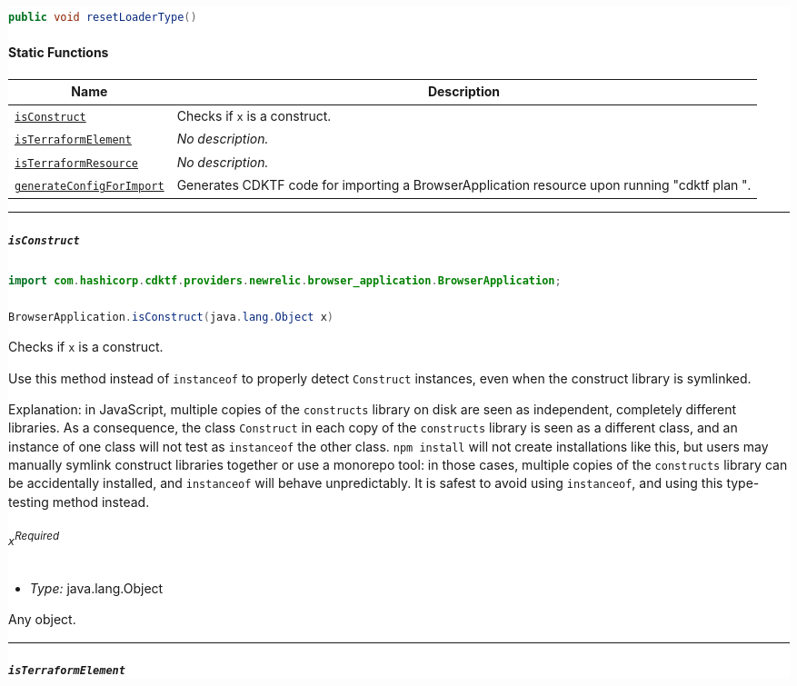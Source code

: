 ```java
public void resetLoaderType()
```

#### Static Functions <a name="Static Functions" id="Static Functions"></a>

| **Name** | **Description** |
| --- | --- |
| <code><a href="#@cdktf/provider-newrelic.browserApplication.BrowserApplication.isConstruct">isConstruct</a></code> | Checks if `x` is a construct. |
| <code><a href="#@cdktf/provider-newrelic.browserApplication.BrowserApplication.isTerraformElement">isTerraformElement</a></code> | *No description.* |
| <code><a href="#@cdktf/provider-newrelic.browserApplication.BrowserApplication.isTerraformResource">isTerraformResource</a></code> | *No description.* |
| <code><a href="#@cdktf/provider-newrelic.browserApplication.BrowserApplication.generateConfigForImport">generateConfigForImport</a></code> | Generates CDKTF code for importing a BrowserApplication resource upon running "cdktf plan <stack-name>". |

---

##### `isConstruct` <a name="isConstruct" id="@cdktf/provider-newrelic.browserApplication.BrowserApplication.isConstruct"></a>

```java
import com.hashicorp.cdktf.providers.newrelic.browser_application.BrowserApplication;

BrowserApplication.isConstruct(java.lang.Object x)
```

Checks if `x` is a construct.

Use this method instead of `instanceof` to properly detect `Construct`
instances, even when the construct library is symlinked.

Explanation: in JavaScript, multiple copies of the `constructs` library on
disk are seen as independent, completely different libraries. As a
consequence, the class `Construct` in each copy of the `constructs` library
is seen as a different class, and an instance of one class will not test as
`instanceof` the other class. `npm install` will not create installations
like this, but users may manually symlink construct libraries together or
use a monorepo tool: in those cases, multiple copies of the `constructs`
library can be accidentally installed, and `instanceof` will behave
unpredictably. It is safest to avoid using `instanceof`, and using
this type-testing method instead.

###### `x`<sup>Required</sup> <a name="x" id="@cdktf/provider-newrelic.browserApplication.BrowserApplication.isConstruct.parameter.x"></a>

- *Type:* java.lang.Object

Any object.

---

##### `isTerraformElement` <a name="isTerraformElement" id="@cdktf/provider-newrelic.browserApplication.BrowserApplication.isTerraformElement"></a>
